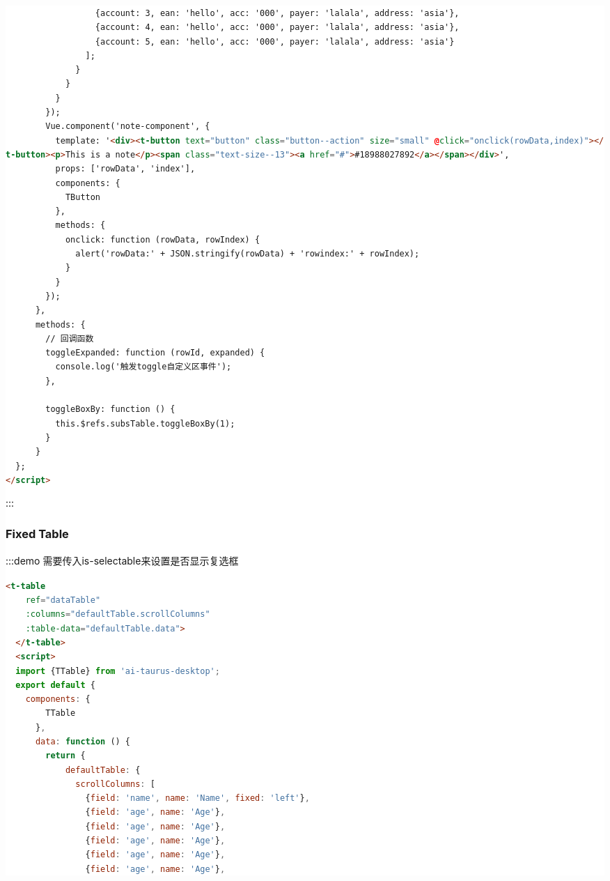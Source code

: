 ```html
                  {account: 3, ean: 'hello', acc: '000', payer: 'lalala', address: 'asia'},
                  {account: 4, ean: 'hello', acc: '000', payer: 'lalala', address: 'asia'},
                  {account: 5, ean: 'hello', acc: '000', payer: 'lalala', address: 'asia'}
                ];
              }
            }
          }
        });
        Vue.component('note-component', {
          template: '<div><t-button text="button" class="button--action" size="small" @click="onclick(rowData,index)"></t-button><p>This is a note</p><span class="text-size--13"><a href="#">#18988027892</a></span></div>',
          props: ['rowData', 'index'],
          components: {
            TButton
          },
          methods: {
            onclick: function (rowData, rowIndex) {
              alert('rowData:' + JSON.stringify(rowData) + 'rowindex:' + rowIndex);
            }
          }
        });
      },
      methods: {
        // 回调函数
        toggleExpanded: function (rowId, expanded) {
          console.log('触发toggle自定义区事件');
        },

        toggleBoxBy: function () {
          this.$refs.subsTable.toggleBoxBy(1);
        }
      }
  };
</script>
```
:::

### Fixed Table

:::demo 需要传入is-selectable来设置是否显示复选框

```html
<t-table
    ref="dataTable"
    :columns="defaultTable.scrollColumns"
    :table-data="defaultTable.data">
  </t-table>
  <script>
  import {TTable} from 'ai-taurus-desktop';
  export default {
    components: {
        TTable
      },
      data: function () {
        return {
            defaultTable: {
              scrollColumns: [
                {field: 'name', name: 'Name', fixed: 'left'},
                {field: 'age', name: 'Age'},
                {field: 'age', name: 'Age'},
                {field: 'age', name: 'Age'},
                {field: 'age', name: 'Age'},
                {field: 'age', name: 'Age'},
```